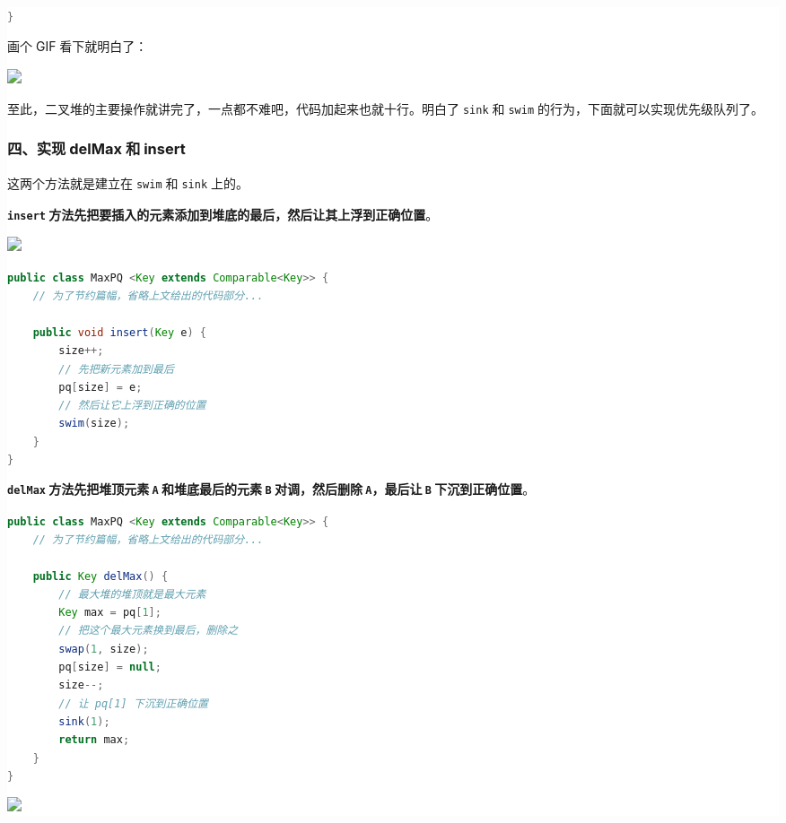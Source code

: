 ```java
}
```

画个 GIF 看下就明白了：

![](https://labuladong.github.io/pictures/heap/sink.gif)

至此，二叉堆的主要操作就讲完了，一点都不难吧，代码加起来也就十行。明白了 `sink` 和 `swim` 的行为，下面就可以实现优先级队列了。

### 四、实现 delMax 和 insert

这两个方法就是建立在 `swim` 和 `sink` 上的。

**`insert` 方法先把要插入的元素添加到堆底的最后，然后让其上浮到正确位置**。

![](https://labuladong.github.io/pictures/heap/insert.gif)


```java
public class MaxPQ <Key extends Comparable<Key>> {
    // 为了节约篇幅，省略上文给出的代码部分...

    public void insert(Key e) {
        size++;
        // 先把新元素加到最后
        pq[size] = e;
        // 然后让它上浮到正确的位置
        swim(size);
    }
}
```

**`delMax` 方法先把堆顶元素 `A` 和堆底最后的元素 `B` 对调，然后删除 `A`，最后让 `B` 下沉到正确位置**。


```java
public class MaxPQ <Key extends Comparable<Key>> {
    // 为了节约篇幅，省略上文给出的代码部分...

    public Key delMax() {
        // 最大堆的堆顶就是最大元素
        Key max = pq[1];
        // 把这个最大元素换到最后，删除之
        swap(1, size);
        pq[size] = null;
        size--;
        // 让 pq[1] 下沉到正确位置
        sink(1);
        return max;
    }
}
```

![](https://labuladong.github.io/pictures/heap/delete.gif)
